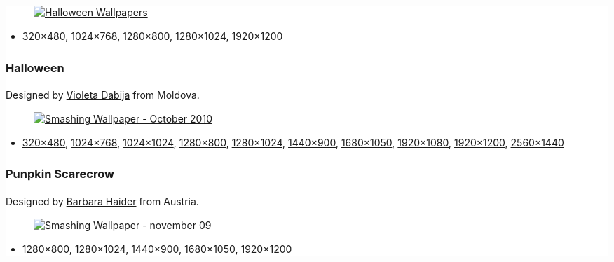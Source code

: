 <figure><a href="https://archive.smashing.media/assets/344dbf88-fdf9-42bb-adb4-46f01eedd629/c4eeb471-fe4f-4462-99c8-17e101668646/the-moons-glow.jpg"><img src="https://archive.smashing.media/assets/344dbf88-fdf9-42bb-adb4-46f01eedd629/eec49f9e-55e4-4c24-a65a-f2699a791077/the-moons-glow.jpg" alt="Halloween Wallpapers" width="500" height="312" /></a></figure>

*   [320×480](https://archive.smashing.media/assets/344dbf88-fdf9-42bb-adb4-46f01eedd629/09d3bbb1-9509-41a8-8f9e-81835fb9db9c/october-09-the-moons-glow-nocal-320x480.jpg), [1024×768](https://archive.smashing.media/assets/344dbf88-fdf9-42bb-adb4-46f01eedd629/b5dd648f-1025-4700-a098-4e5132a5f504/october-09-the-moons-glow-nocal-1024x768.jpg), [1280×800](https://archive.smashing.media/assets/344dbf88-fdf9-42bb-adb4-46f01eedd629/976f9a5b-ad1d-42cb-827c-30de6f538727/october-09-the-moons-glow-nocal-1280x800.jpg), [1280×1024](https://archive.smashing.media/assets/344dbf88-fdf9-42bb-adb4-46f01eedd629/ab0ecd78-5c38-4498-a00a-59d401cc72ca/october-09-the-moons-glow-nocal-1280x1024.jpg), [1920×1200](https://archive.smashing.media/assets/344dbf88-fdf9-42bb-adb4-46f01eedd629/8a5ca51f-008d-40b1-aa3f-21ac7db21151/october-09-the-moons-glow-nocal-1920x1200.jpg)

### Halloween

Designed by <a href="https://www.violetadabija.com">Violeta Dabija</a> from Moldova.

<figure><a href="https://archive.smashing.media/assets/344dbf88-fdf9-42bb-adb4-46f01eedd629/6c8c055a-3ccb-40fc-ac7e-9e6bc4dae6dd/halloween1.jpg"><img src="https://archive.smashing.media/assets/344dbf88-fdf9-42bb-adb4-46f01eedd629/5abe7a31-b63f-4c5f-87ac-7862ef90fd99/halloween1.jpg" alt="Smashing Wallpaper - October 2010" width="500" height="313" /></a></figure>

*   [320×480](https://archive.smashing.media/assets/344dbf88-fdf9-42bb-adb4-46f01eedd629/29af6ca1-d41d-42c1-949a-668613925955/october-10-halloween1-nocal-320x480.jpg), [1024×768](https://archive.smashing.media/assets/344dbf88-fdf9-42bb-adb4-46f01eedd629/247947a2-1a6f-4aba-b0c9-943a7139f49c/october-10-halloween1-nocal-1024x768.jpg), [1024×1024](https://archive.smashing.media/assets/344dbf88-fdf9-42bb-adb4-46f01eedd629/1c8f133d-af1a-4b3f-a531-0ef99da0d090/october-10-halloween1-nocal-1024x1024.jpg), [1280×800](https://archive.smashing.media/assets/344dbf88-fdf9-42bb-adb4-46f01eedd629/4ab95e40-b0c8-47b4-936a-525038672dfc/october-10-halloween1-nocal-1280x800.jpg), [1280×1024](https://archive.smashing.media/assets/344dbf88-fdf9-42bb-adb4-46f01eedd629/26083dc2-5730-46ff-aaeb-a39f966974c7/october-10-halloween1-nocal-1280x1024.jpg), [1440×900](https://archive.smashing.media/assets/344dbf88-fdf9-42bb-adb4-46f01eedd629/678b214e-a20f-40ff-93c1-a173b54d4777/october-10-halloween1-nocal-1440x900.jpg), [1680×1050](https://archive.smashing.media/assets/344dbf88-fdf9-42bb-adb4-46f01eedd629/e16bf6b5-aaf2-4d01-8178-3e0e215df22d/october-10-halloween1-nocal-1680x1050.jpg), [1920×1080](https://archive.smashing.media/assets/344dbf88-fdf9-42bb-adb4-46f01eedd629/0c24ffce-4a1f-4171-8dae-e8c417a76dd6/october-10-halloween1-nocal-1920x1080.jpg), [1920×1200](https://archive.smashing.media/assets/344dbf88-fdf9-42bb-adb4-46f01eedd629/c76f9003-7a33-480f-afb5-df1421d267b3/october-10-halloween1-nocal-1920x1200.jpg), [2560×1440](https://archive.smashing.media/assets/344dbf88-fdf9-42bb-adb4-46f01eedd629/d0d4f21c-eeaf-4f85-8f72-63b8f616c2de/october-10-halloween1-nocal-2560x1440.jpg)

### Punpkin Scarecrow

Designed by <a href="https://www.mokey-arts.com">Barbara Haider</a> from Austria.

<figure><a href="https://archive.smashing.media/assets/344dbf88-fdf9-42bb-adb4-46f01eedd629/bc36b24c-fc2d-40d0-922e-3d1a6d4940ca/winter-sleep.jpg"><img src="https://archive.smashing.media/assets/344dbf88-fdf9-42bb-adb4-46f01eedd629/ac683c00-40e8-4ad9-a532-6e63852029ea/winter-sleep.jpg" alt="Smashing Wallpaper - november 09" width="500" height="312" /></a></figure>

*   [1280×800](https://archive.smashing.media/assets/344dbf88-fdf9-42bb-adb4-46f01eedd629/c7fe2a87-5a98-4bf4-b116-0cd09fb3a31b/november-09-winter-sleep-nocal-1280x800.jpg), [1280×1024](https://archive.smashing.media/assets/344dbf88-fdf9-42bb-adb4-46f01eedd629/136b773e-69df-45dd-9744-27136e76ce60/november-09-winter-sleep-nocal-1280x1024.jpg), [1440×900](https://archive.smashing.media/assets/344dbf88-fdf9-42bb-adb4-46f01eedd629/a9fbf49b-25e0-4061-931b-bd0840b83dab/november-09-winter-sleep-nocal-1440x900.jpg), [1680×1050](https://archive.smashing.media/assets/344dbf88-fdf9-42bb-adb4-46f01eedd629/6478b095-70ed-4eb1-86ec-3b8762bfa55c/november-09-winter-sleep-nocal-1680x1050.jpg), [1920×1200](https://archive.smashing.media/assets/344dbf88-fdf9-42bb-adb4-46f01eedd629/ad9a90e3-fb72-457f-878e-ef933b1af593/november-09-winter-sleep-nocal-1920x1200.jpg)
